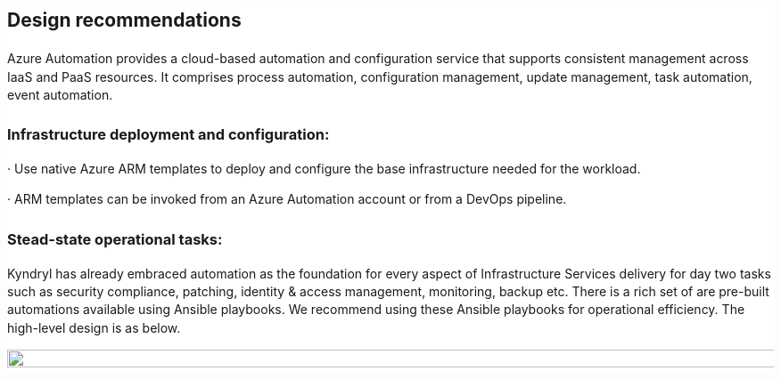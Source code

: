  

## Design recommendations

Azure Automation provides a cloud-based automation and configuration service that supports consistent management across IaaS and PaaS resources. It comprises process automation, configuration management, update management, task automation, event automation. 

### Infrastructure deployment and configuration: 

·    Use native Azure ARM templates to deploy and configure the base infrastructure needed for the workload.

·    ARM templates can be invoked from an Azure Automation account or from a DevOps pipeline. 

 

### Stead-state operational tasks:

Kyndryl has already embraced automation as the foundation for every aspect of Infrastructure Services delivery for day two tasks such as security compliance, patching, identity & access management, monitoring, backup etc. There is a rich set of are pre-built automations available using Ansible playbooks. We recommend using these Ansible playbooks for operational efficiency. The high-level design is as below.

<img style="height:200%;width:150%" src="../images/3tier-automation1.svg" /> 

 


